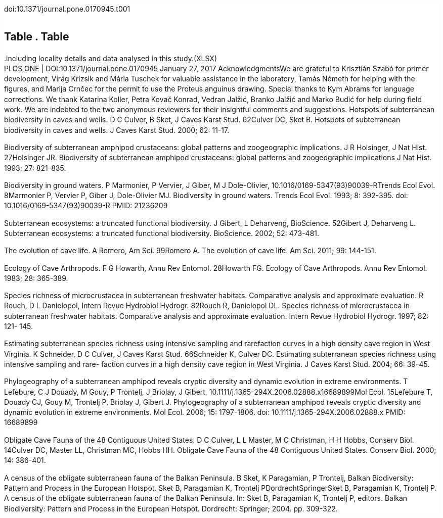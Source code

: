 doi:10.1371/journal.pone.0170945.t001 


## Table . Table
.including locality details and data analysed in this study.(XLSX)   
PLOS ONE | DOI:10.1371/journal.pone.0170945 January 27, 2017
AcknowledgmentsWe are grateful to Krisztián Szabó for primer development, Virág Krizsik and Mária Tuschek for valuable assistance in the laboratory, Tamás Németh for helping with the figures, and Marija Crnčec for the permit to use the Proteus anguinus drawing. Special thanks to Kym Abrams for language corrections. We thank Katarina Koller, Petra Kovač Konrad, Vedran Jalžić, Branko Jalžić and Marko Budić for help during field work. We are indebted to the two anonymous reviewers for their insightful comments and suggestions.
Hotspots of subterranean biodiversity in caves and wells. D C Culver, B Sket, J Caves Karst Stud. 62Culver DC, Sket B. Hotspots of subterranean biodiversity in caves and wells. J Caves Karst Stud. 2000; 62: 11-17.

Biodiversity of subterranean amphipod crustaceans: global patterns and zoogeographic implications. J R Holsinger, J Nat Hist. 27Holsinger JR. Biodiversity of subterranean amphipod crustaceans: global patterns and zoogeographic implications J Nat Hist. 1993; 27: 821-835.

Biodiversity in ground waters. P Marmonier, P Vervier, J Giber, M J Dole-Olivier, 10.1016/0169-5347(93)90039-RTrends Ecol Evol. 8Marmonier P, Vervier P, Giber J, Dole-Olivier MJ. Biodiversity in ground waters. Trends Ecol Evol. 1993; 8: 392-395. doi: 10.1016/0169-5347(93)90039-R PMID: 21236209

Subterranean ecosystems: a truncated functional biodiversity. J Gibert, L Deharveng, BioScience. 52Gibert J, Deharveng L. Subterranean ecosystems: a truncated functional biodiversity. BioScience. 2002; 52: 473-481.

The evolution of cave life. A Romero, Am Sci. 99Romero A. The evolution of cave life. Am Sci. 2011; 99: 144-151.

Ecology of Cave Arthropods. F G Howarth, Annu Rev Entomol. 28Howarth FG. Ecology of Cave Arthropods. Annu Rev Entomol. 1983; 28: 365-389.

Species richness of microcrustacea in subterranean freshwater habitats. Comparative analysis and approximate evaluation. R Rouch, D L Danielopol, Intern Revue Hydrobiol Hydrogr. 82Rouch R, Danielopol DL. Species richness of microcrustacea in subterranean freshwater habitats. Comparative analysis and approximate evaluation. Intern Revue Hydrobiol Hydrogr. 1997; 82: 121- 145.

Estimating subterranean species richness using intensive sampling and rarefaction curves in a high density cave region in West Virginia. K Schneider, D C Culver, J Caves Karst Stud. 66Schneider K, Culver DC. Estimating subterranean species richness using intensive sampling and rare- faction curves in a high density cave region in West Virginia. J Caves Karst Stud. 2004; 66: 39-45.

Phylogeography of a subterranean amphipod reveals cryptic diversity and dynamic evolution in extreme environments. T Lefebure, C J Douady, M Gouy, P Trontelj, J Briolay, J Gibert, 10.1111/j.1365-294X.2006.02888.x16689899Mol Ecol. 15Lefebure T, Douady CJ, Gouy M, Trontelj P, Briolay J, Gibert J. Phylogeography of a subterranean amphipod reveals cryptic diversity and dynamic evolution in extreme environments. Mol Ecol. 2006; 15: 1797-1806. doi: 10.1111/j.1365-294X.2006.02888.x PMID: 16689899

Obligate Cave Fauna of the 48 Contiguous United States. D C Culver, L L Master, M C Christman, H H Hobbs, Conserv Biol. 14Culver DC, Master LL, Christman MC, Hobbs HH. Obligate Cave Fauna of the 48 Contiguous United States. Conserv Biol. 2000; 14: 386-401.

A census of the obligate subterranean fauna of the Balkan Peninsula. B Sket, K Paragamian, P Trontelj, Balkan Biodiversity: Pattern and Process in the European Hotspot. Sket B, Paragamian K, Trontelj PDordrechtSpringerSket B, Paragamian K, Trontelj P. A census of the obligate subterranean fauna of the Balkan Peninsula. In: Sket B, Paragamian K, Trontelj P, editors. Balkan Biodiversity: Pattern and Process in the European Hotspot. Dordrecht: Springer; 2004. pp. 309-322.
